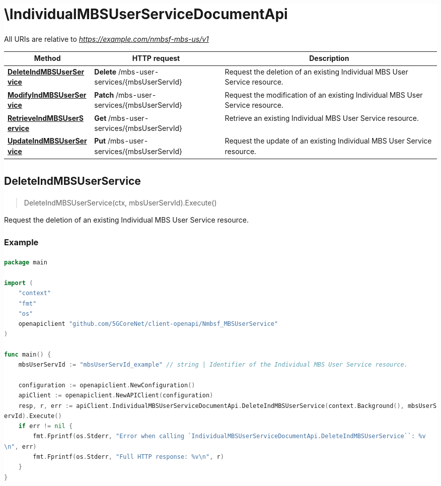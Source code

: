 # \IndividualMBSUserServiceDocumentApi

All URIs are relative to *https://example.com/nmbsf-mbs-us/v1*

Method | HTTP request | Description
------------- | ------------- | -------------
[**DeleteIndMBSUserService**](IndividualMBSUserServiceDocumentApi.md#DeleteIndMBSUserService) | **Delete** /mbs-user-services/{mbsUserServId} | Request the deletion of an existing Individual MBS User Service resource.
[**ModifyIndMBSUserService**](IndividualMBSUserServiceDocumentApi.md#ModifyIndMBSUserService) | **Patch** /mbs-user-services/{mbsUserServId} | Request the modification of an existing Individual MBS User Service resource.
[**RetrieveIndMBSUserService**](IndividualMBSUserServiceDocumentApi.md#RetrieveIndMBSUserService) | **Get** /mbs-user-services/{mbsUserServId} | Retrieve an existing Individual MBS User Service resource.
[**UpdateIndMBSUserService**](IndividualMBSUserServiceDocumentApi.md#UpdateIndMBSUserService) | **Put** /mbs-user-services/{mbsUserServId} | Request the update of an existing Individual MBS User Service resource.



## DeleteIndMBSUserService

> DeleteIndMBSUserService(ctx, mbsUserServId).Execute()

Request the deletion of an existing Individual MBS User Service resource.

### Example

```go
package main

import (
    "context"
    "fmt"
    "os"
    openapiclient "github.com/5GCoreNet/client-openapi/Nmbsf_MBSUserService"
)

func main() {
    mbsUserServId := "mbsUserServId_example" // string | Identifier of the Individual MBS User Service resource.

    configuration := openapiclient.NewConfiguration()
    apiClient := openapiclient.NewAPIClient(configuration)
    resp, r, err := apiClient.IndividualMBSUserServiceDocumentApi.DeleteIndMBSUserService(context.Background(), mbsUserServId).Execute()
    if err != nil {
        fmt.Fprintf(os.Stderr, "Error when calling `IndividualMBSUserServiceDocumentApi.DeleteIndMBSUserService``: %v\n", err)
        fmt.Fprintf(os.Stderr, "Full HTTP response: %v\n", r)
    }
}
```
